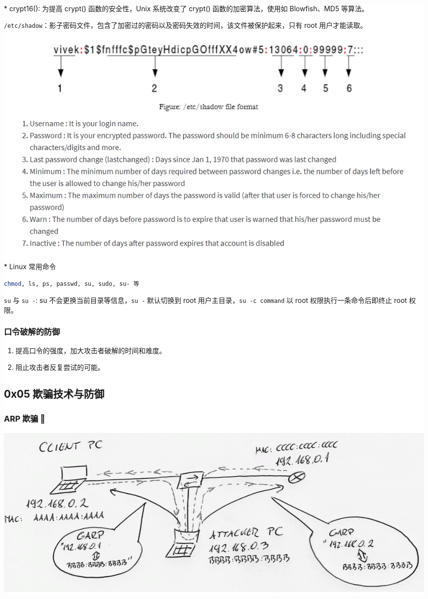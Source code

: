 \* crypt16(): 为提高 crypt() 函数的安全性，Unix 系统改变了 crypt() 函数的加密算法，使用如 Blowfish、MD5 等算法。

`/etc/shadow`：影子密码文件，包含了加密过的密码以及密码失效的时间，该文件被保护起来，只有 root 用户才能读取。

![](/assets/images/move/2019-12-09-17-14-33.png)


\* Linux 常用命令

```bash
chmod, ls, ps, passwd, su, sudo, su- 等
```

`su` 与 `su -`: su 不会更换当前目录等信息，`su -` 默认切换到 root 用户主目录，`su -c command` 以 root 权限执行一条命令后即终止 root 权限。

### 口令破解的防御

1. 提高口令的强度，加大攻击者破解的时间和难度。

2. 阻止攻击者反复尝试的可能。


## 0x05 欺骗技术与防御

### ARP 欺骗 📌

![](/assets/images/move/2019-12-09-17-41-45.png)
